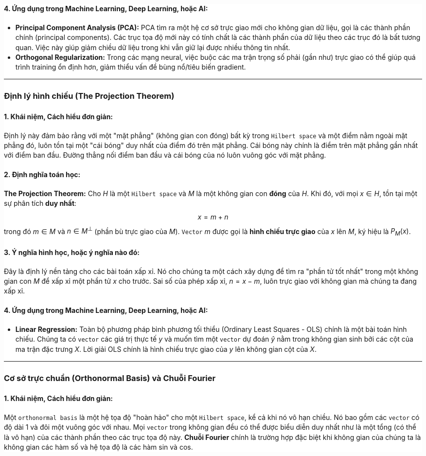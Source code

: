 #### 4. Ứng dụng trong Machine Learning, Deep Learning, hoặc AI:
* **Principal Component Analysis (PCA):** PCA tìm ra một hệ cơ sở trực giao mới cho không gian dữ liệu, gọi là các thành phần chính (principal components). Các trục tọa độ mới này có tính chất là các thành phần của dữ liệu theo các trục đó là bất tương quan. Việc này giúp giảm chiều dữ liệu trong khi vẫn giữ lại được nhiều thông tin nhất.
* **Orthogonal Regularization:** Trong các mạng neural, việc buộc các ma trận trọng số phải (gần như) trực giao có thể giúp quá trình training ổn định hơn, giảm thiểu vấn đề bùng nổ/tiêu biến gradient.

***

### **Định lý hình chiếu (The Projection Theorem)**

#### 1. Khái niệm, Cách hiểu đơn giản:
Định lý này đảm bảo rằng với một "mặt phẳng" (không gian con đóng) bất kỳ trong `Hilbert space` và một điểm nằm ngoài mặt phẳng đó, luôn tồn tại một "cái bóng" duy nhất của điểm đó trên mặt phẳng. Cái bóng này chính là điểm trên mặt phẳng gần nhất với điểm ban đầu. Đường thẳng nối điểm ban đầu và cái bóng của nó luôn vuông góc với mặt phẳng.

#### 2. Định nghĩa toán học:
**The Projection Theorem:** Cho $H$ là một `Hilbert space` và $M$ là một không gian con **đóng** của $H$. Khi đó, với mọi $x \in H$, tồn tại một sự phân tích **duy nhất**:
$$x = m + n$$
trong đó $m \in M$ và $n \in M^\perp$ (phần bù trực giao của $M$).
`Vector` $m$ được gọi là **hình chiếu trực giao** của $x$ lên $M$, ký hiệu là $P_M(x)$.

#### 3. Ý nghĩa hình học, hoặc ý nghĩa nào đó:
Đây là định lý nền tảng cho các bài toán xấp xỉ. Nó cho chúng ta một cách xây dựng để tìm ra "phần tử tốt nhất" trong một không gian con $M$ để xấp xỉ một phần tử $x$ cho trước. Sai số của phép xấp xỉ, $n = x - m$, luôn trực giao với không gian mà chúng ta đang xấp xỉ.

#### 4. Ứng dụng trong Machine Learning, Deep Learning, hoặc AI:
* **Linear Regression:** Toàn bộ phương pháp bình phương tối thiểu (Ordinary Least Squares - OLS) chính là một bài toán hình chiếu. Chúng ta có `vector` các giá trị thực tế $y$ và muốn tìm một `vector` dự đoán $\hat{y}$ nằm trong không gian sinh bởi các cột của ma trận đặc trưng $X$. Lời giải OLS chính là hình chiếu trực giao của $y$ lên không gian cột của $X$.

***

### **Cơ sở trực chuẩn (Orthonormal Basis) và Chuỗi Fourier**

#### 1. Khái niệm, Cách hiểu đơn giản:
Một `orthonormal basis` là một hệ tọa độ "hoàn hảo" cho một `Hilbert space`, kể cả khi nó vô hạn chiều. Nó bao gồm các `vector` có độ dài 1 và đôi một vuông góc với nhau. Mọi `vector` trong không gian đều có thể được biểu diễn duy nhất như là một tổng (có thể là vô hạn) của các thành phần theo các trục tọa độ này. **Chuỗi Fourier** chính là trường hợp đặc biệt khi không gian của chúng ta là không gian các hàm số và hệ tọa độ là các hàm sin và cos.
